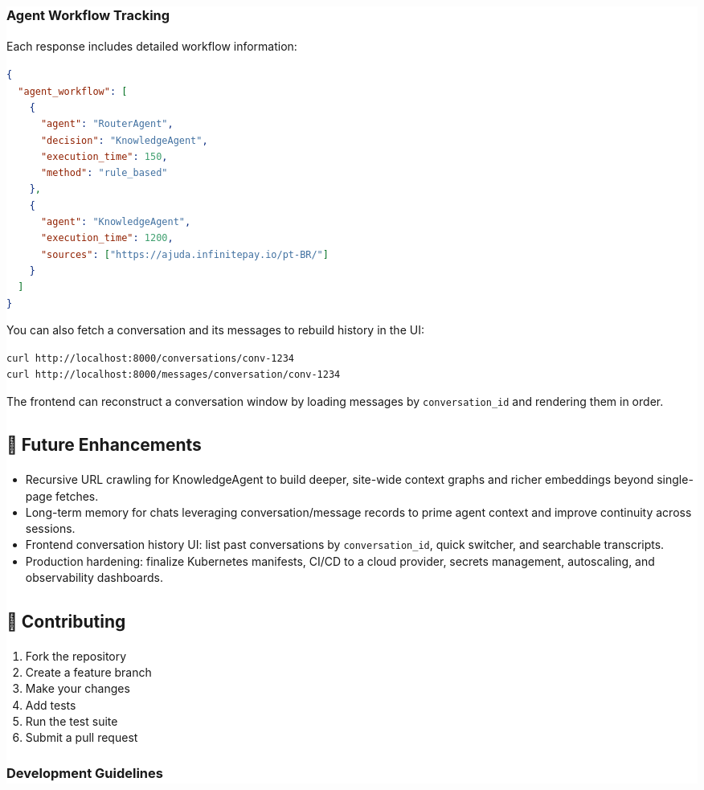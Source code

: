 ### Agent Workflow Tracking

Each response includes detailed workflow information:

```json
{
  "agent_workflow": [
    {
      "agent": "RouterAgent",
      "decision": "KnowledgeAgent",
      "execution_time": 150,
      "method": "rule_based"
    },
    {
      "agent": "KnowledgeAgent",
      "execution_time": 1200,
      "sources": ["https://ajuda.infinitepay.io/pt-BR/"]
    }
  ]
}
```

You can also fetch a conversation and its messages to rebuild history in the UI:
```bash
curl http://localhost:8000/conversations/conv-1234
curl http://localhost:8000/messages/conversation/conv-1234
```

The frontend can reconstruct a conversation window by loading messages by `conversation_id` and rendering them in order.

## 🔮 Future Enhancements

- Recursive URL crawling for KnowledgeAgent to build deeper, site-wide context graphs and richer embeddings beyond single-page fetches.
- Long-term memory for chats leveraging conversation/message records to prime agent context and improve continuity across sessions.
- Frontend conversation history UI: list past conversations by `conversation_id`, quick switcher, and searchable transcripts.
- Production hardening: finalize Kubernetes manifests, CI/CD to a cloud provider, secrets management, autoscaling, and observability dashboards.

## 🤝 Contributing

1. Fork the repository
2. Create a feature branch
3. Make your changes
4. Add tests
5. Run the test suite
6. Submit a pull request

### Development Guidelines
